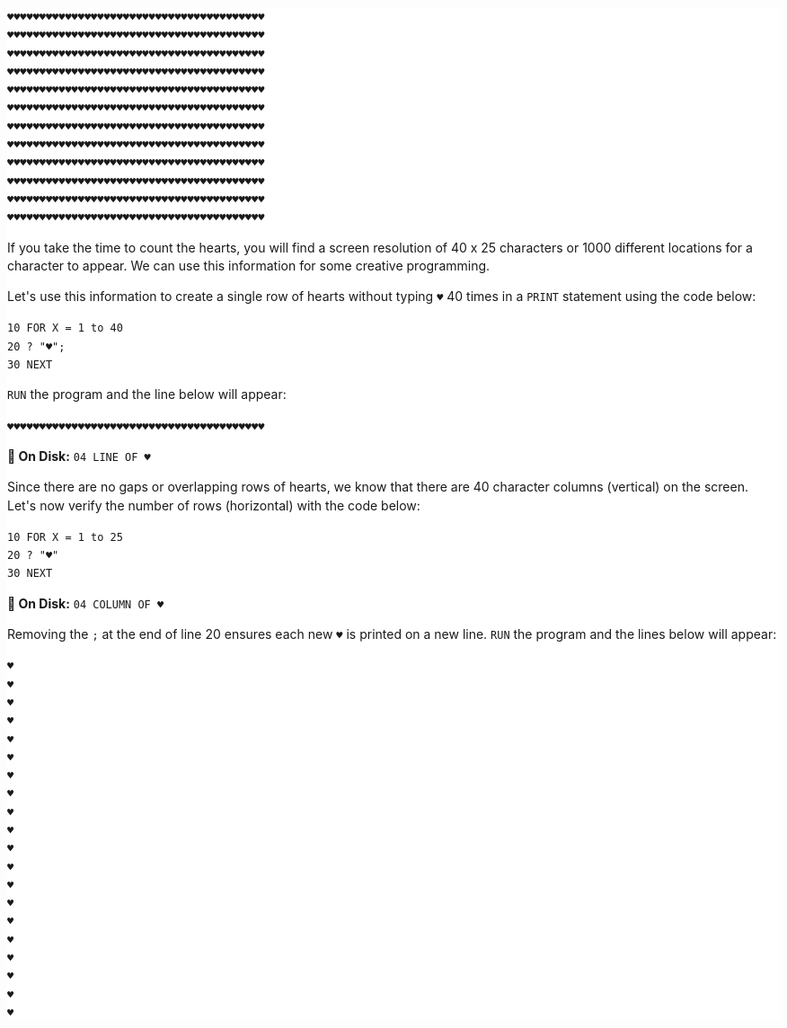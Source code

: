 ```basic
♥♥♥♥♥♥♥♥♥♥♥♥♥♥♥♥♥♥♥♥♥♥♥♥♥♥♥♥♥♥♥♥♥♥♥♥♥♥♥♥
♥♥♥♥♥♥♥♥♥♥♥♥♥♥♥♥♥♥♥♥♥♥♥♥♥♥♥♥♥♥♥♥♥♥♥♥♥♥♥♥
♥♥♥♥♥♥♥♥♥♥♥♥♥♥♥♥♥♥♥♥♥♥♥♥♥♥♥♥♥♥♥♥♥♥♥♥♥♥♥♥
♥♥♥♥♥♥♥♥♥♥♥♥♥♥♥♥♥♥♥♥♥♥♥♥♥♥♥♥♥♥♥♥♥♥♥♥♥♥♥♥
♥♥♥♥♥♥♥♥♥♥♥♥♥♥♥♥♥♥♥♥♥♥♥♥♥♥♥♥♥♥♥♥♥♥♥♥♥♥♥♥
♥♥♥♥♥♥♥♥♥♥♥♥♥♥♥♥♥♥♥♥♥♥♥♥♥♥♥♥♥♥♥♥♥♥♥♥♥♥♥♥
♥♥♥♥♥♥♥♥♥♥♥♥♥♥♥♥♥♥♥♥♥♥♥♥♥♥♥♥♥♥♥♥♥♥♥♥♥♥♥♥
♥♥♥♥♥♥♥♥♥♥♥♥♥♥♥♥♥♥♥♥♥♥♥♥♥♥♥♥♥♥♥♥♥♥♥♥♥♥♥♥
♥♥♥♥♥♥♥♥♥♥♥♥♥♥♥♥♥♥♥♥♥♥♥♥♥♥♥♥♥♥♥♥♥♥♥♥♥♥♥♥
♥♥♥♥♥♥♥♥♥♥♥♥♥♥♥♥♥♥♥♥♥♥♥♥♥♥♥♥♥♥♥♥♥♥♥♥♥♥♥♥
♥♥♥♥♥♥♥♥♥♥♥♥♥♥♥♥♥♥♥♥♥♥♥♥♥♥♥♥♥♥♥♥♥♥♥♥♥♥♥♥
♥♥♥♥♥♥♥♥♥♥♥♥♥♥♥♥♥♥♥♥♥♥♥♥♥♥♥♥♥♥♥♥♥♥♥♥♥♥♥♥
```

If you take the time to count the hearts, you will find a screen resolution of 40 x 25 characters or 1000 different locations for a character to appear. We can use this information for some creative programming.

Let's use this information to create a single row of hearts without typing `♥` 40 times in a `PRINT` statement using the code below:

```basic
10 FOR X = 1 to 40
20 ? "♥";
30 NEXT
```

`RUN` the program and the line below will appear:

```basic
♥♥♥♥♥♥♥♥♥♥♥♥♥♥♥♥♥♥♥♥♥♥♥♥♥♥♥♥♥♥♥♥♥♥♥♥♥♥♥♥
```
**💾 On Disk:** `04 LINE OF ♥`

Since there are no gaps or overlapping rows of hearts, we know that there are 40 character columns (vertical) on the screen. Let's now verify the number of rows (horizontal) with the code below:

```basic
10 FOR X = 1 to 25
20 ? "♥"
30 NEXT
```
**💾 On Disk:** `04 COLUMN OF ♥`

Removing the `;` at the end of line 20 ensures each new `♥` is printed on a new line. `RUN` the program and the lines below will appear:

```basic
♥
♥
♥
♥
♥
♥
♥
♥
♥
♥
♥
♥
♥
♥
♥
♥
♥
♥
♥
♥
```